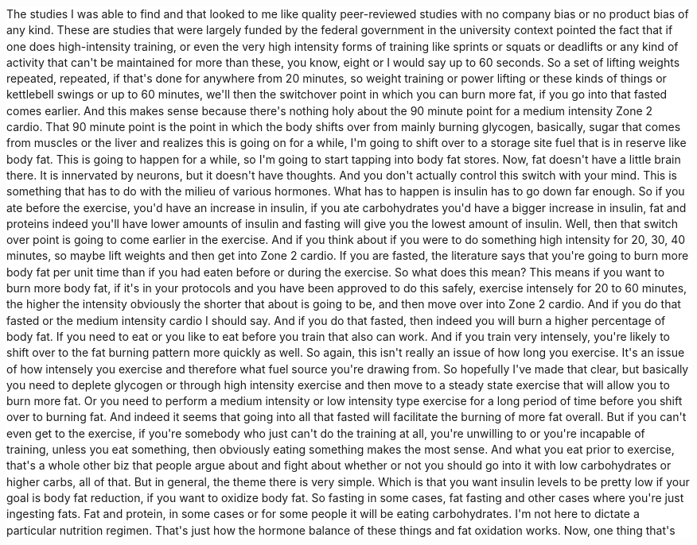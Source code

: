 The studies I was able to find and that looked to me like quality
peer-reviewed studies with no company bias or no product bias of any
kind. These are studies that were largely funded by the federal
government in the university context pointed the fact that if one does
high-intensity training, or even the very high intensity forms of
training like sprints or squats or deadlifts or any kind of activity
that can't be maintained for more than these, you know, eight or I
would say up to 60 seconds. So a set of lifting weights repeated,
repeated, if that's done for anywhere from 20 minutes, so weight
training or power lifting or these kinds of things or kettlebell
swings or up to 60 minutes, we'll then the switchover point in which
you can burn more fat, if you go into that fasted comes earlier. And
this makes sense because there's nothing holy about the 90 minute
point for a medium intensity Zone 2 cardio. That 90 minute point is
the point in which the body shifts over from mainly burning glycogen,
basically, sugar that comes from muscles or the liver and realizes
this is going on for a while, I'm going to shift over to a storage
site fuel that is in reserve like body fat. This is going to happen
for a while, so I'm going to start tapping into body fat stores. Now,
fat doesn't have a little brain there. It is innervated by neurons,
but it doesn't have thoughts. And you don't actually control this
switch with your mind. This is something that has to do with the
milieu of various hormones. What has to happen is insulin has to go
down far enough. So if you ate before the exercise, you'd have an
increase in insulin, if you ate carbohydrates you'd have a bigger
increase in insulin, fat and proteins indeed you'll have lower amounts
of insulin and fasting will give you the lowest amount of insulin.
Well, then that switch over point is going to come earlier in the
exercise. And if you think about if you were to do something high
intensity for 20, 30, 40 minutes, so maybe lift weights and then get
into Zone 2 cardio. If you are fasted, the literature says that you're
going to burn more body fat per unit time than if you had eaten before
or during the exercise. So what does this mean? This means if you want
to burn more body fat, if it's in your protocols and you have been
approved to do this safely, exercise intensely for 20 to 60 minutes,
the higher the intensity obviously the shorter that about is going to
be, and then move over into Zone 2 cardio. And if you do that fasted
or the medium intensity cardio I should say. And if you do that
fasted, then indeed you will burn a higher percentage of body fat. If
you need to eat or you like to eat before you train that also can
work. And if you train very intensely, you're likely to shift over to
the fat burning pattern more quickly as well. So again, this isn't
really an issue of how long you exercise. It's an issue of how
intensely you exercise and therefore what fuel source you're drawing
from. So hopefully I've made that clear, but basically you need to
deplete glycogen or through high intensity exercise and then move to a
steady state exercise that will allow you to burn more fat. Or you
need to perform a medium intensity or low intensity type exercise for
a long period of time before you shift over to burning fat. And indeed
it seems that going into all that fasted will facilitate the burning
of more fat overall. But if you can't even get to the exercise, if
you're somebody who just can't do the training at all, you're
unwilling to or you're incapable of training, unless you eat
something, then obviously eating something makes the most sense. And
what you eat prior to exercise, that's a whole other biz that people
argue about and fight about whether or not you should go into it with
low carbohydrates or higher carbs, all of that. But in general, the
theme there is very simple. Which is that you want insulin levels to
be pretty low if your goal is body fat reduction, if you want to
oxidize body fat. So fasting in some cases, fat fasting and other
cases where you're just ingesting fats. Fat and protein, in some cases
or for some people it will be eating carbohydrates. I'm not here to
dictate a particular nutrition regimen. That's just how the hormone
balance of these things and fat oxidation works. Now, one thing that's
